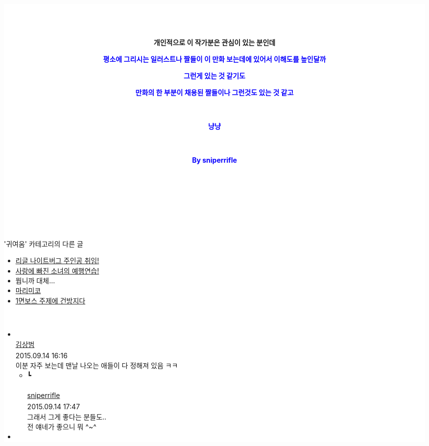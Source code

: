 <p style="text-align: center;"></p>
<p style="text-align: center;"><br/></p>
<p style="text-align: center;"><br/></p>
<p style="text-align: center;"><span style="; "><b>개인적으로 이 작가분은 관심이 있는 분인데</b></span><br/></p>
<p style="text-align: center;"><font color="#0900ff"><b>평소에 그리시는 일러스트나 짤들이 이 만화 보는데에 있어서 이해도를 높인달까</b></font></p>
<p style="text-align: center;"><font color="#0900ff"><b>그런게 있는 것 같기도</b></font></p>
<p style="text-align: center;"><font color="#0900ff"><b>만화의 한 부분이 채용된 짤들이나 그런것도 있는 것 같고</b></font></p>
<p style="text-align: center;"><font color="#0900ff"><b><br/></b></font></p>
<p style="text-align: center;"><font color="#0900ff"><b>냥냥</b></font></p>
<p style="text-align: center;"><font color="#0900ff"><b><br/></b></font></p>
<p style="text-align: center;"><font color="#0900ff"><b>By sniperrifle</b></font></p>
<p style="text-align: center;"><span style="; "><br/></span></p>
<p style="text-align: center;"><br/></p>
<p style="TEXT-ALIGN: center"><br/></p>
</div><br/>
<div class="another">
<p>'귀여움' 카테고리의 다른 글</p>
<ul>
<li><a href="/sniperriflesr_1326">리글 나이트버그 주인공 취임!</a></li>
<li><a href="/sniperriflesr_1324">사랑에 빠진 소녀의 예행연습!</a></li>
<li>뭡니까 대체...</li>
<li><a href="/sniperriflesr_1256">마리미코</a></li>
<li><a href="/sniperriflesr_1254">1면보스 주제에 건방지다</a></li>
</ul>
</div><br/>
<div class="comment" id="commentListBlock_1284" style="display:block"><ul><li class="firstCmt"><div class="opinionListMenu">
<div class="icon"><img alt="" class="myicon" src="http://i1.daumcdn.net/pimg/blog/p_img/mycon/basic_2.gif"/></div>
<div class="fl">
<a class="bold" href="http://blog.daum.net/redkinder" target="_blank">김상범 </a>
<div style="width: 1px; height: 1px; overflow: hidden; visibility: hidden; border:1px solid red">
<span id="uname3766" style="display:none;">김상범</span>
<span id="pwd3766" style="display:none;"></span>
<span id="emailblog3766" name="http://blog.daum.net/redkinder" style="display:none;"></span>
<span id="open3766" style="display:none">Y</span>
</div>
</div>
<div class="sDateTime">2015.09.14 16:16</div>
</div>
<div class="cont" id="Text3766">이분 자주 보는데 맨날 나오는 애들이 다 정해져 있음 ㅋㅋ</div>
<div class="contReArea" id="inWrite3766" style="display:none;"></div>
<ul><li class="secondCmt"><div class="opinionListMenuRe" id="parent_3766">
<div class="reIcon">┗</div>
<div class="icon"><img alt="" class="myicon" src="http://cfile217.uf.daum.net/M21x21/23254B425446251B1045FF"/></div>
<div class="fl">
<a class="bold" href="http://blog.daum.net/sniperriflesr" target="_blank">sniperrifle </a>
<div style="width: 1px; height: 1px; overflow: hidden; visibility: hidden; border:1px solid red">
<span id="uname3774" style="display:none;">sniperrifle</span>
<span id="pwd3774" style="display:none;"></span>
<span id="emailblog3774" name="http://blog.daum.net/sniperriflesr" style="display:none;"></span>
<span id="open3774" style="display:none">Y</span>
</div>
</div>
<div class="sDateTime">2015.09.14 17:47</div>
</div>
<div class="contRe" id="Text3774">그래서 그게 좋다는 분들도..<br/>전 얘네가 좋으니 뭐 ^~^</div>
<div class="contReReArea" id="inWrite3774" style="display:none;"></div>
<div class="cCont_line"></div>
</li></ul></li><li class="firstCmt"><div class="opinionListMenu">
<div class="icon"><img alt="" class="myicon" src="http://i1.daumcdn.net/pimg/blog/p_img/mycon/basic_2.gif"/></div>